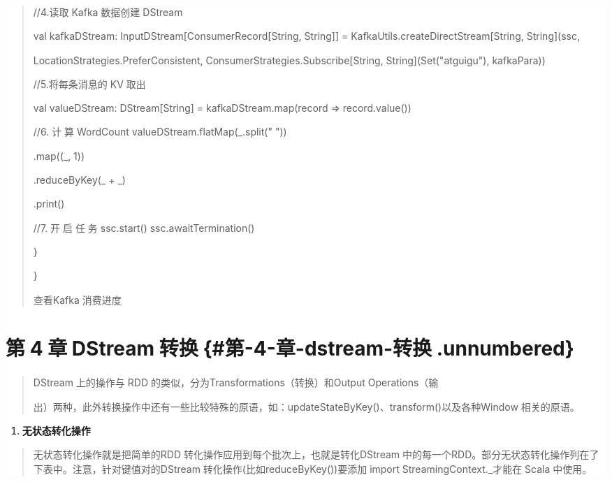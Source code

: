 > //4.读取 Kafka 数据创建 DStream
>
> val kafkaDStream: InputDStream\[ConsumerRecord\[String, String\]\] =
> KafkaUtils.createDirectStream\[String, String\](ssc,
>
> LocationStrategies.PreferConsistent,
> ConsumerStrategies.Subscribe\[String, String\](Set(\"atguigu\"),
> kafkaPara))
>
> //5.将每条消息的 KV 取出
>
> val valueDStream: DStream\[String\] = kafkaDStream.map(record =\>
> record.value())
>
> //6. 计 算 WordCount valueDStream.flatMap(\_.split(\" \"))
>
> .map((\_, 1))
>
> .reduceByKey(\_ + \_)
>
> .print()
>
> //7. 开 启 任 务 ssc.start() ssc.awaitTermination()
>
> }
>
> }
>
> 查看Kafka 消费进度

# 第 4 章 DStream 转换 {#第-4-章-dstream-转换 .unnumbered}

> DStream 上的操作与 RDD 的类似，分为Transformations（转换）和Output
> Operations（输
>
> 出）两种，此外转换操作中还有一些比较特殊的原语，如：updateStateByKey()、transform()以及各种Window
> 相关的原语。

1.  **无状态转化操作**

> 无状态转化操作就是把简单的RDD
> 转化操作应用到每个批次上，也就是转化DStream
> 中的每一个RDD。部分无状态转化操作列在了下表中。注意，针对键值对的DStream
> 转化操作(比如reduceByKey())要添加 import StreamingContext.\_才能在
> Scala 中使用。
>